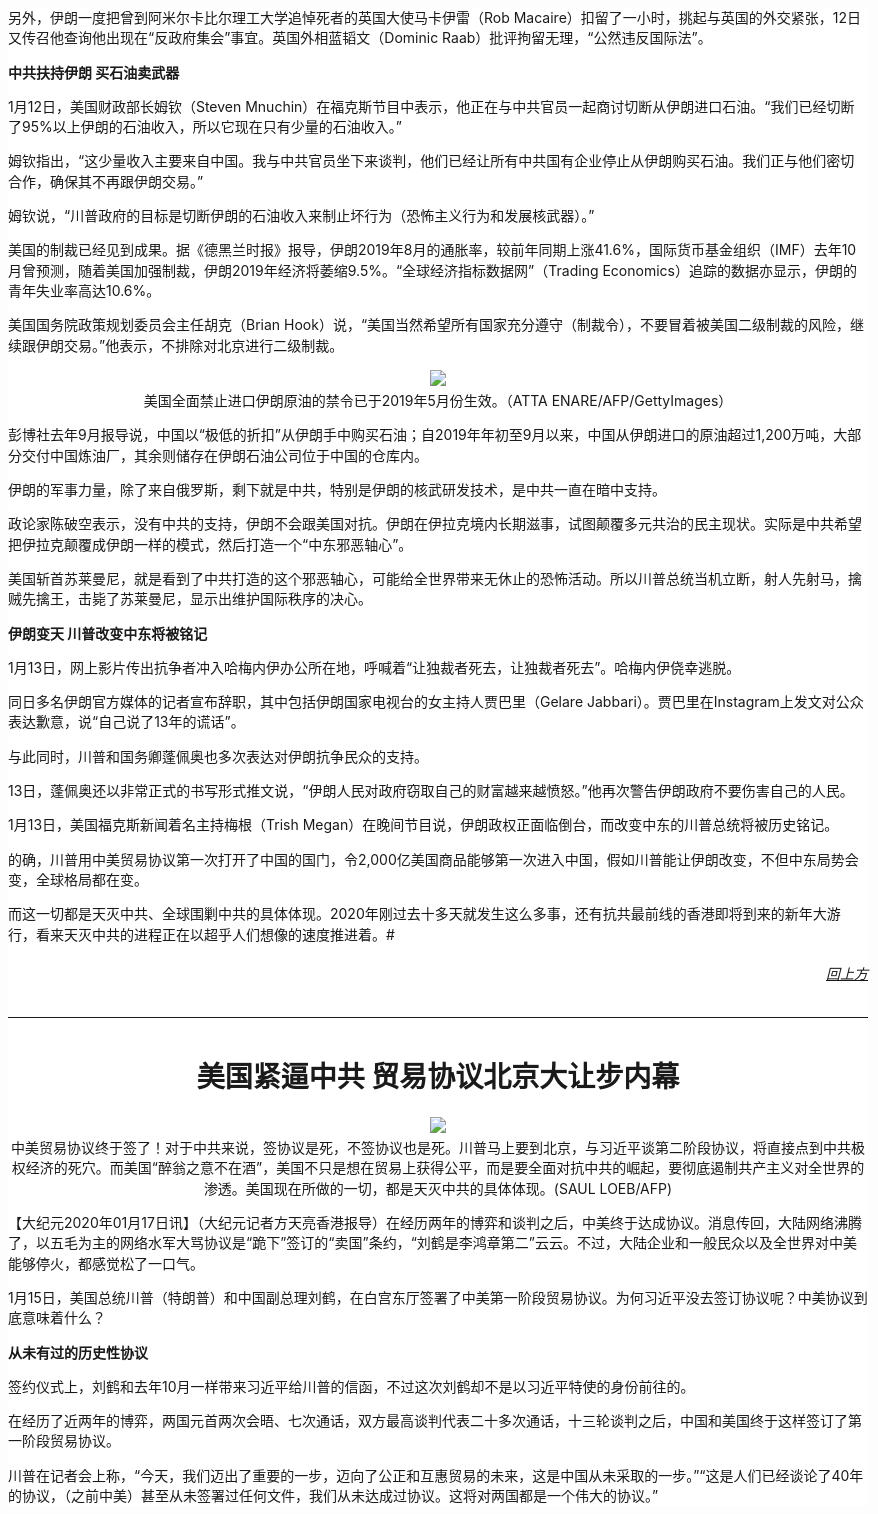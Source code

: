 另外，伊朗一度把曾到阿米尔卡比尔理工大学追悼死者的英国大使马卡伊雷（Rob Macaire）扣留了一小时，挑起与英国的外交紧张，12日又传召他查询他出现在“反政府集会”事宜。英国外相蓝韬文（Dominic Raab）批评拘留无理，“公然违反国际法”。

<b>中共扶持伊朗 买石油卖武器</b>

1月12日，美国财政部长姆钦（Steven Mnuchin）在福克斯节目中表示，他正在与中共官员一起商讨切断从伊朗进口石油。“我们已经切断了95%以上伊朗的石油收入，所以它现在只有少量的石油收入。”

姆钦指出，“这少量收入主要来自中国。我与中共官员坐下来谈判，他们已经让所有中共国有企业停止从伊朗购买石油。我们正与他们密切合作，确保其不再跟伊朗交易。”

姆钦说，“川普政府的目标是切断伊朗的石油收入来制止坏行为（恐怖主义行为和发展核武器）。”

美国的制裁已经见到成果。据《德黑兰时报》报导，伊朗2019年8月的通胀率，较前年同期上涨41.6%，国际货币基金组织（IMF）去年10月曾预测，随着美国加强制裁，伊朗2019年经济将萎缩9.5%。“全球经济指标数据网”（Trading Economics）追踪的数据亦显示，伊朗的青年失业率高达10.6%。

美国国务院政策规划委员会主任胡克（Brian Hook）说，“美国当然希望所有国家充分遵守（制裁令），不要冒着被美国二级制裁的风险，继续跟伊朗交易。”他表示，不排除对北京进行二级制裁。

<div align="center"><img src="heeo1/GettyImages-148065404-600x343.jpg" width=600></div>
<div align="center">美国全面禁止进口伊朗原油的禁令已于2019年5月份生效。（ATTA ENARE/AFP/GettyImages）</div><p>

彭博社去年9月报导说，中国以“极低的折扣”从伊朗手中购买石油；自2019年年初至9月以来，中国从伊朗进口的原油超过1,200万吨，大部分交付中国炼油厂，其余则储存在伊朗石油公司位于中国的仓库内。

伊朗的军事力量，除了来自俄罗斯，剩下就是中共，特别是伊朗的核武研发技术，是中共一直在暗中支持。

政论家陈破空表示，没有中共的支持，伊朗不会跟美国对抗。伊朗在伊拉克境内长期滋事，试图颠覆多元共治的民主现状。实际是中共希望把伊拉克颠覆成伊朗一样的模式，然后打造一个“中东邪恶轴心”。

美国斩首苏莱曼尼，就是看到了中共打造的这个邪恶轴心，可能给全世界带来无休止的恐怖活动。所以川普总统当机立断，射人先射马，擒贼先擒王，击毙了苏莱曼尼，显示出维护国际秩序的决心。

<b>伊朗变天 川普改变中东将被铭记</b>

1月13日，网上影片传出抗争者冲入哈梅内伊办公所在地，呼喊着“让独裁者死去，让独裁者死去”。哈梅内伊侥幸逃脱。

同日多名伊朗官方媒体的记者宣布辞职，其中包括伊朗国家电视台的女主持人贾巴里（Gelare Jabbari）。贾巴里在Instagram上发文对公众表达歉意，说“自己说了13年的谎话”。

与此同时，川普和国务卿蓬佩奥也多次表达对伊朗抗争民众的支持。

13日，蓬佩奥还以非常正式的书写形式推文说，“伊朗人民对政府窃取自己的财富越来越愤怒。”他再次警告伊朗政府不要伤害自己的人民。

1月13日，美国福克斯新闻着名主持梅根（Trish Megan）在晚间节目说，伊朗政权正面临倒台，而改变中东的川普总统将被历史铭记。

的确，川普用中美贸易协议第一次打开了中国的国门，令2,000亿美国商品能够第一次进入中国，假如川普能让伊朗改变，不但中东局势会变，全球格局都在变。

而这一切都是天灭中共、全球围剿中共的具体体现。2020年刚过去十多天就发生这么多事，还有抗共最前线的香港即将到来的新年大游行，看来天灭中共的进程正在以超乎人们想像的速度推进着。#
<a target="_blank" href=#top><h6 align="right">回上方</h6></a>

<hr><a name=124>
<h1 align="center"><b>美国紧逼中共 贸易协议北京大让步内幕</b></h1>
<div align="center"><img src="heeo1/000_1NQ6KR-2-600x400.jpg" width=600></div>
<div align="center">中美贸易协议终于签了！对于中共来说，签协议是死，不签协议也是死。川普马上要到北京，与习近平谈第二阶段协议，将直接点到中共极权经济的死穴。而美国“醉翁之意不在酒”，美国不只是想在贸易上获得公平，而是要全面对抗中共的崛起，要彻底遏制共产主义对全世界的渗透。美国现在所做的一切，都是天灭中共的具体体现。(SAUL LOEB/AFP)</div><p>
  
【大纪元2020年01月17日讯】（大纪元记者方天亮香港报导）在经历两年的博弈和谈判之后，中美终于达成协议。消息传回，大陆网络沸腾了，以五毛为主的网络水军大骂协议是“跪下”签订的“卖国”条约，“刘鹤是李鸿章第二”云云。不过，大陆企业和一般民众以及全世界对中美能够停火，都感觉松了一口气。

1月15日，美国总统川普（特朗普）和中国副总理刘鹤，在白宫东厅签署了中美第一阶段贸易协议。为何习近平没去签订协议呢？中美协议到底意味着什么？

<b>从未有过的历史性协议</b>

签约仪式上，刘鹤和去年10月一样带来习近平给川普的信函，不过这次刘鹤却不是以习近平特使的身份前往的。

在经历了近两年的博弈，两国元首两次会晤、七次通话，双方最高谈判代表二十多次通话，十三轮谈判之后，中国和美国终于这样签订了第一阶段贸易协议。

川普在记者会上称，“今天，我们迈出了重要的一步，迈向了公正和互惠贸易的未来，这是中国从未采取的一步。”“这是人们已经谈论了40年的协议，（之前中美）甚至从未签署过任何文件，我们从未达成过协议。这将对两国都是一个伟大的协议。”
